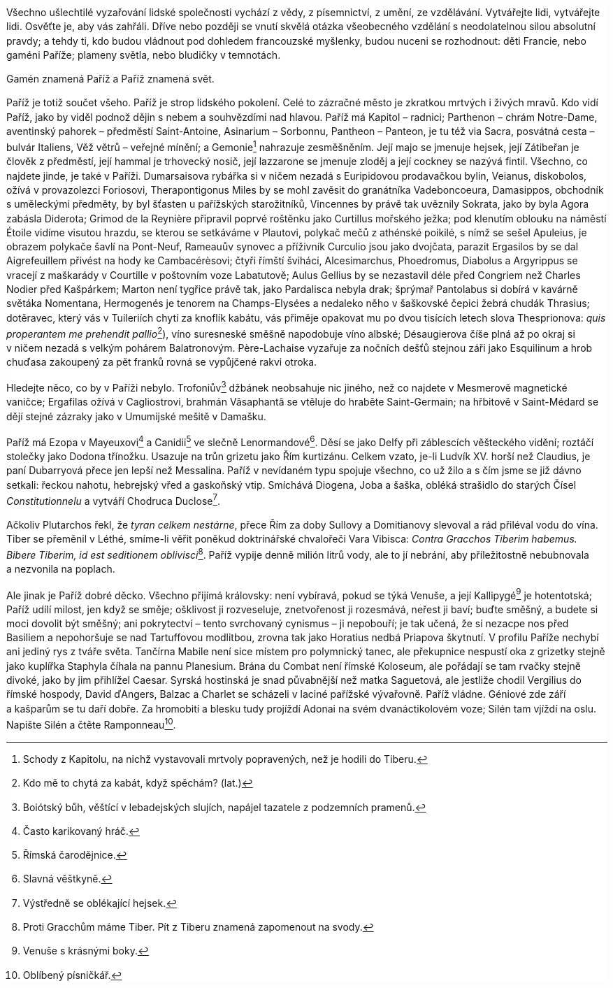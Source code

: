 Všechno ušlechtilé vyzařování lidské společnosti vychází z vědy, z písemnictví, z umění, ze vzdělávání. Vytvářejte lidi, vytvářejte lidi. Osvěťte je, aby vás zahřáli. Dříve nebo později se vnutí skvělá otázka všeobecného vzdělání s neodolatelnou silou absolutní pravdy; a tehdy ti, kdo budou vládnout pod dohledem francouzské myšlenky, budou nuceni se rozhodnout: děti Francie, nebo gaméni Paříže; plameny světla, nebo bludičky v temnotách.

Gamén znamená Paříž a Paříž znamená svět.

Paříž je totiž součet všeho. Paříž je strop lidského pokolení. Celé to zázračné město je zkratkou mrtvých i živých mravů. Kdo vidí Paříž, jako by viděl podnož dějin s nebem a souhvězdími nad hlavou. Paříž má Kapitol – radnici; Parthenon – chrám Notre-Dame, aventinský pahorek – předměstí Saint-Antoine, Asinarium – Sorbonnu, Pantheon – Panteon, je tu též via Sacra, posvátná cesta – bulvár Italiens, Věž větrů – veřejné mínění; a Gemonie[^153] nahrazuje zesměšněním. Její majo se jmenuje hejsek, její Zátibeřan je člověk z předměstí, její hammal je trhovecký nosič, její lazzarone se jmenuje zloděj a její cockney se nazývá fintil. Všechno, co najdete jinde, je také v Paříži. Dumarsaisova rybářka si v ničem nezadá s Euripidovou prodavačkou bylin, Veianus, diskobolos, ožívá v provazolezci Foriosovi, Therapontigonus Miles by se mohl zavěsit do granátníka Vadeboncoeura, Damasippos, obchodník s uměleckými předměty, by byl šťasten u pařížských starožitníků, Vincennes by právě tak uvěznily Sokrata, jako by byla Agora zabásla Diderota; Grimod de la Reynière připravil poprvé roštěnku jako Curtillus mořského ježka; pod klenutím oblouku na náměstí Étoile vidíme visutou hrazdu, se kterou se setkáváme v Plautovi, polykač mečů z athénské poikilé, s nímž se sešel Apuleius, je obrazem polykače šavlí na Pont-Neuf, Rameauův synovec a příživník Curculio jsou jako dvojčata, parazit Ergasilos by se dal Aigrefeuillem přivést na hody ke Cambacérèsovi; čtyři římští šviháci, Alcesimarchus, Phoedromus, Diabolus a Argyrippus se vracejí z maškarády v Courtille v poštovním voze Labatutově; Aulus Gellius by se nezastavil déle před Congriem než Charles Nodier před Kašpárkem; Marton není tygřice právě tak, jako Pardalisca nebyla drak; šprýmař Pantolabus si dobírá v kavárně světáka Nomentana, Hermogenés je tenorem na Champs-Elysées a nedaleko něho v šaškovské čepici žebrá chudák Thrasius; dotěravec, který vás v Tuileriích chytí za knoflík kabátu, vás přiměje opakovat mu po dvou tisících letech slova Thesprionova: _quis properantem me prehendit pallio_[^154]), víno suresneské směšně napodobuje víno albské; Désaugierova číše plná až po okraj si v ničem nezadá s velkým pohárem Balatronovým. Père-Lachaise vyzařuje za nočních dešťů stejnou záři jako Esquilinum a hrob chuďasa zakoupený za pět franků rovná se vypůjčené rakvi otroka.

Hledejte něco, co by v Paříži nebylo. Trofoniův[^155] džbánek neobsahuje nic jiného, než co najdete v Mesmerově magnetické vaničce; Ergafilas ožívá v Cagliostrovi, brahmán Vâsaphantâ se vtěluje do hraběte Saint-Germain; na hřbitově v Saint-Médard se dějí stejné zázraky jako v Umumijské mešitě v Damašku.

Paříž má Ezopa v Mayeuxovi[^156] a Canidii[^157] ve slečně Lenor­man­dové[^158]. Děsí se jako Delfy při záblescích věšteckého vidění; roztáčí stolečky jako Dodona třínožku. Usazuje na trůn grizetu jako Řím kurtizánu. Celkem vzato, je-li Ludvík XV. horší než Claudius, je paní Dubarryová přece jen lepší než Messalina. Paříž v nevídaném typu spojuje všechno, co už žilo a s čím jsme se již dávno setkali: řeckou nahotu, hebrejský vřed a gaskoňský vtip. Smíchává Diogena, Joba a šaška, obléká strašidlo do starých Čísel _Constitutionnelu_ a vytváří Chodruca Duclose[^159].

Ačkoliv Plutarchos řekl, že _tyran celkem nestárne_, přece Řím za doby Sullovy a Domitianovy slevoval a rád přiléval vodu do vína. Tiber se přeměnil v Léthé, smíme-li věřit poněkud doktrinářské chvalořeči Vara Vibisca: _Contra Gracchos Tiberim habemus. Bibere Tiberim, id est seditionem oblivisci_[^160]. Paříž vypije denně milión litrů vody, ale to jí nebrání, aby příležitostně nebubnovala a nezvonila na poplach.

Ale jinak je Paříž dobré děcko. Všechno přijímá královsky: není vybíravá, pokud se týká Venuše, a její Kallipygé[^161] je hotentotská; Paříž udílí milost, jen když se směje; ošklivost ji rozveseluje, znetvořenost ji rozesmává, neřest ji baví; buďte směšný, a budete si moci dovolit být směšný; ani pokrytectví – tento svrchovaný cynismus – ji nepobouří; je tak učená, že si nezacpe nos před Basiliem a nepohoršuje se nad Tartuffovou modlitbou, zrovna tak jako Horatius nedbá Priapova škytnutí. V profilu Paříže nechybí ani jediný rys z tváře světa. Tančírna Mabile není sice místem pro polymnický tanec, ale překupnice nespustí oka z grizetky stejně jako kuplířka Staphyla číhala na pannu Planesium. Brána du Combat není římské Koloseum, ale pořádají se tam rvačky stejně divoké, jako by jim přihlížel Caesar. Syrská hostinská je snad půvabnější než matka Saguetová, ale jestliže chodil Vergilius do římské hospody, David ďAngers, Balzac a Charlet se scházeli v laciné pařížské vývařovně. Paříž vládne. Géniové zde září a kašparům se tu daří dobře. Za hromobití a blesku tudy projíždí Adonai na svém dvanáctikolovém voze; Silén tam vjíždí na oslu. Napište Silén a čtěte Ramponneau[^162].


[^138]: Obr z Camoẽsových „Lusovců“.
[^139]: Postava z Horatiových „Listů“. H. sám (celým jménem Quintus Horatius Flaccus) miloval venkov.
[^140]: Ve svém „Deníku“ (1847–56).
[^141]: Hugův román z r. 1834.
[^142]: Pařížský kat.
[^143]: Člen tajného spolku teroristů.
[^144]: Zloděj a vrah.
[^145]: Vrah vévody berryjského.
[^146]: Travič.
[^147]: Jeden ze čtyř „larochellských seržantů“ (stateční karbonáři popravení 1822 v Paříži).
[^148]: Karikatura Ludvíka Filipa.
[^149]: Řečník a spisovatel, novinář Revoluce.
[^150]: Generál; dobyl za Revoluce Neapol a zřídil z ní republiku. Krev sv. Januaria v neapolské katedrále třikrát v roce vřela. Když jednou kněží chtěli zázrak vynechat, aby popudili lidi proti Francouzům, Championnet pohrozil bombardováním města a zázrak se udál.
[^151]: Ejhle Paříž, ejhle člověk.
[^152]: Řekáček – pohrdavá zdrobnělina.
[^153]: Schody z Kapitolu, na nichž vystavovali mrtvoly popravených, než je hodili do Tiberu.
[^154]: Kdo mě to chytá za kabát, když spěchám? (lat.)
[^155]: Boiótský bůh, věštící v lebadejských slujích, napájel tazatele z podzemních pramenů.
[^156]: Často karikovaný hráč.
[^157]: Římská čarodějnice.
[^158]: Slavná věštkyně.
[^159]: Výstředně se oblékající hejsek.
[^160]: Proti Gracchům máme Tiber. Pít z Tiberu znamená zapomenout na svody.
[^161]: Venuše s krásnými boky.
[^162]: Oblíbený písničkář.
[^163]: Město sev. od Paříže, jeviště hrdinného odporu obránců hlavního města proti spojeneckým vojskům v r. 1814.
[^164]: Maďarský generál, bojoval proti Rakušanům 1845 za svobodu Maďarska.
[^165]: Paraguayský prezident, bojoval proti Argentině a Brazílii za osvobození své země.
[^166]: Řecký revolucionář podobně jako Botzaris.
[^167]: Franc. lékař, vyslaný jako člen lékařské mise do Barcelony studovat mor, zemřel brzy po příjezdu do města (1821).
[^168]: Budiž světlo (lat.).
